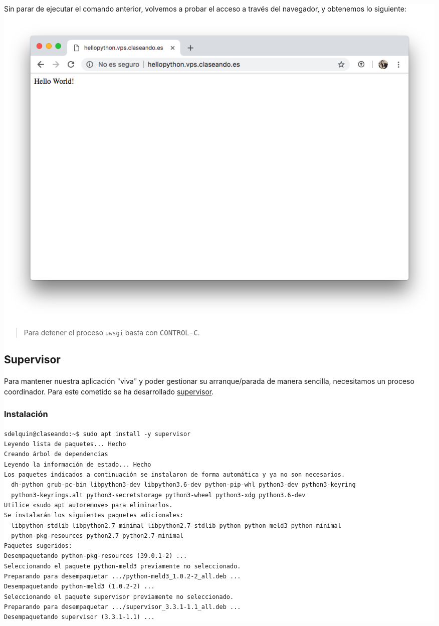 Sin parar de ejecutar el comando anterior, volvemos a probar el acceso a través del navegador, y obtenemos lo siguiente:

![](img/uwsgi_nginx.png)

> Para detener el proceso `uwsgi` basta con <kbd>CONTROL-C</kbd>.

## Supervisor

Para mantener nuestra aplicación "viva" y poder gestionar su arranque/parada de manera sencilla, necesitamos un proceso coordinador. Para este cometido se ha desarrollado [supervisor](http://supervisord.org/).

### Instalación

~~~console
sdelquin@claseando:~$ sudo apt install -y supervisor
Leyendo lista de paquetes... Hecho
Creando árbol de dependencias
Leyendo la información de estado... Hecho
Los paquetes indicados a continuación se instalaron de forma automática y ya no son necesarios.
  dh-python grub-pc-bin libpython3-dev libpython3.6-dev python-pip-whl python3-dev python3-keyring
  python3-keyrings.alt python3-secretstorage python3-wheel python3-xdg python3.6-dev
Utilice «sudo apt autoremove» para eliminarlos.
Se instalarán los siguientes paquetes adicionales:
  libpython-stdlib libpython2.7-minimal libpython2.7-stdlib python python-meld3 python-minimal
  python-pkg-resources python2.7 python2.7-minimal
Paquetes sugeridos:
Desempaquetando python-pkg-resources (39.0.1-2) ...
Seleccionando el paquete python-meld3 previamente no seleccionado.
Preparando para desempaquetar .../python-meld3_1.0.2-2_all.deb ...
Desempaquetando python-meld3 (1.0.2-2) ...
Seleccionando el paquete supervisor previamente no seleccionado.
Preparando para desempaquetar .../supervisor_3.3.1-1.1_all.deb ...
Desempaquetando supervisor (3.3.1-1.1) ...
~~~